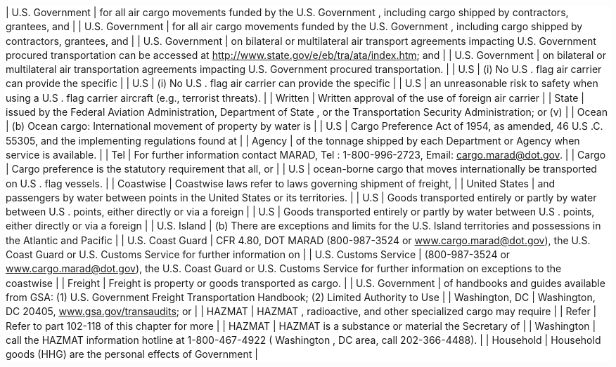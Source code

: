 | U.S. Government      | for all air cargo movements funded by the U.S. Government , including cargo shipped by contractors, grantees, and                                                            |
| U.S. Government      | for all air cargo movements funded by the U.S. Government , including cargo shipped by contractors, grantees, and                                                            |
| U.S. Government      | on bilateral or multilateral air transport agreements impacting U.S. Government  procured transportation can be accessed at http://www.state.gov/e/eb/tra/ata/index.htm; and |
| U.S. Government      | on bilateral or multilateral air transportation agreements impacting U.S. Government  procured transportation.                                                               |
| U.S                  | (i) No  U.S . flag air carrier can provide the specific                                                                                                                      |
| U.S                  | (i) No  U.S . flag air carrier can provide the specific                                                                                                                      |
| U.S                  | an unreasonable risk to safety when using a U.S . flag carrier aircraft (e.g., terrorist threats).                                                                           |
| Written              | Written approval of the use of foreign air carrier                                                                                                                           |
| State                | issued by the Federal Aviation Administration, Department of State , or the Transportation Security Administration; or (v)                                                   |
| Ocean                | (b)  Ocean cargo: International movement of property by water is                                                                                                             |
| U.S                  | Cargo Preference Act of 1954, as amended, 46 U.S .C. 55305, and the implementing regulations found at                                                                        |
| Agency               | of the tonnage shipped by each Department or Agency  when service is available.                                                                                              |
| Tel                  | For further information contact MARAD,  Tel : 1-800-996-2723, Email: cargo.marad@dot.gov.                                                                                    |
| Cargo                | Cargo preference is the statutory requirement that all, or                                                                                                                   |
| U.S                  | ocean-borne cargo that moves internationally be transported on U.S . flag vessels.                                                                                           |
| Coastwise            | Coastwise laws refer to laws governing shipment of freight,                                                                                                                  |
| United States        | and passengers by water between points in the United States  or its territories.                                                                                             |
| U.S                  | Goods transported entirely or partly by water between U.S . points, either directly or via a foreign                                                                         |
| U.S                  | Goods transported entirely or partly by water between U.S . points, either directly or via a foreign                                                                         |
| U.S. Island          | (b) There are exceptions and limits for the U.S. Island territories and possessions in the Atlantic and Pacific                                                              |
| U.S. Coast Guard     | CFR 4.80, DOT MARAD (800-987-3524 or www.cargo.marad@dot.gov), the U.S. Coast Guard or U.S. Customs Service for further information on                                       |
| U.S. Customs Service | (800-987-3524 or www.cargo.marad@dot.gov), the U.S. Coast Guard or U.S. Customs Service for further information on exceptions to the coastwise                               |
| Freight              | Freight  is property or goods transported as cargo.                                                                                                                          |
| U.S. Government      | of handbooks and guides available from GSA: (1) U.S. Government Freight Transportation Handbook; (2) Limited Authority to Use                                                |
| Washington, DC       | Washington, DC  20405, www.gsa.gov/transaudits; or                                                                                                                           |
| HAZMAT               | HAZMAT , radioactive, and other specialized cargo may require                                                                                                                |
| Refer                | Refer to part 102-118 of this chapter for more                                                                                                                               |
| HAZMAT               | HAZMAT is a substance or material the Secretary of                                                                                                                           |
| Washington           | call the HAZMAT information hotline at 1-800-467-4922 ( Washington , DC area, call 202-366-4488).                                                                            |
| Household            | Household goods (HHG) are the personal effects of Government                                                                                                                 |